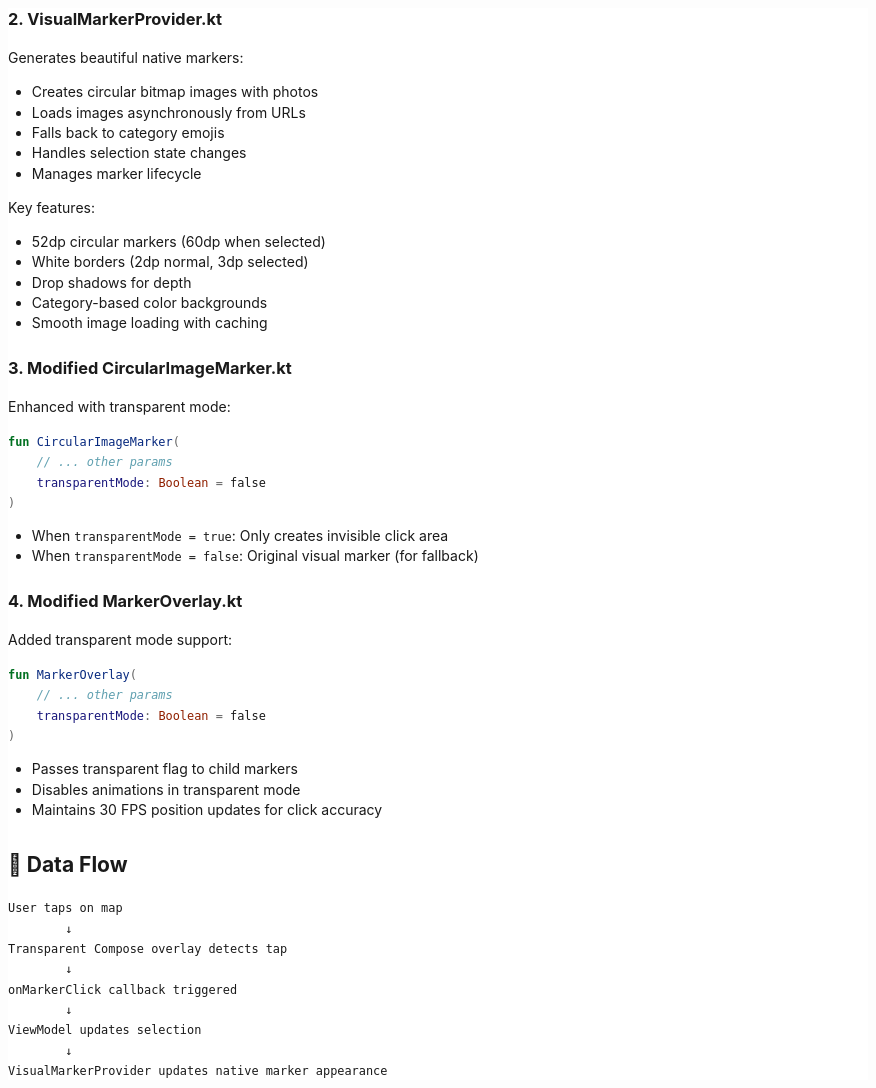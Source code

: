 ### 2. VisualMarkerProvider.kt
Generates beautiful native markers:
- Creates circular bitmap images with photos
- Loads images asynchronously from URLs
- Falls back to category emojis
- Handles selection state changes
- Manages marker lifecycle

Key features:
- 52dp circular markers (60dp when selected)
- White borders (2dp normal, 3dp selected)
- Drop shadows for depth
- Category-based color backgrounds
- Smooth image loading with caching

### 3. Modified CircularImageMarker.kt
Enhanced with transparent mode:
```kotlin
fun CircularImageMarker(
    // ... other params
    transparentMode: Boolean = false
)
```
- When `transparentMode = true`: Only creates invisible click area
- When `transparentMode = false`: Original visual marker (for fallback)

### 4. Modified MarkerOverlay.kt
Added transparent mode support:
```kotlin
fun MarkerOverlay(
    // ... other params
    transparentMode: Boolean = false
)
```
- Passes transparent flag to child markers
- Disables animations in transparent mode
- Maintains 30 FPS position updates for click accuracy

## 🔄 Data Flow

```
User taps on map
        ↓
Transparent Compose overlay detects tap
        ↓
onMarkerClick callback triggered
        ↓
ViewModel updates selection
        ↓
VisualMarkerProvider updates native marker appearance
```
